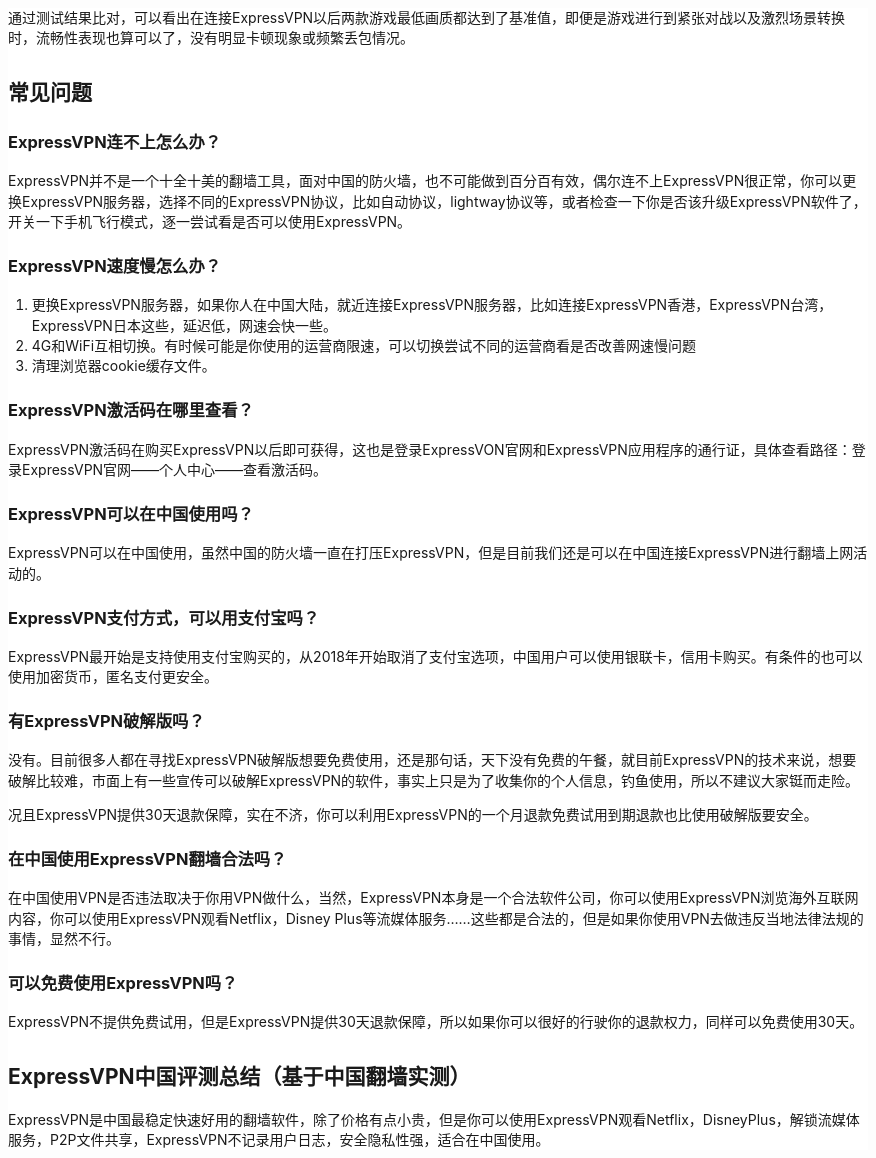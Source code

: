 通过测试结果比对，可以看出在连接ExpressVPN以后两款游戏最低画质都达到了基准值，即便是游戏进行到紧张对战以及激烈场景转换时，流畅性表现也算可以了，没有明显卡顿现象或频繁丢包情况。

## 常见问题

### ExpressVPN连不上怎么办？

ExpressVPN并不是一个十全十美的翻墙工具，面对中国的防火墙，也不可能做到百分百有效，偶尔连不上ExpressVPN很正常，你可以更换ExpressVPN服务器，选择不同的ExpressVPN协议，比如自动协议，lightway协议等，或者检查一下你是否该升级ExpressVPN软件了，开关一下手机飞行模式，逐一尝试看是否可以使用ExpressVPN。

### ExpressVPN速度慢怎么办？

1.  更换ExpressVPN服务器，如果你人在中国大陆，就近连接ExpressVPN服务器，比如连接ExpressVPN香港，ExpressVPN台湾，ExpressVPN日本这些，延迟低，网速会快一些。
2.  4G和WiFi互相切换。有时候可能是你使用的运营商限速，可以切换尝试不同的运营商看是否改善网速慢问题
3.  清理浏览器cookie缓存文件。

### ExpressVPN激活码在哪里查看？

ExpressVPN激活码在购买ExpressVPN以后即可获得，这也是登录ExpressVON官网和ExpressVPN应用程序的通行证，具体查看路径：登录ExpressVPN官网——个人中心——查看激活码。

### ExpressVPN可以在中国使用吗？

ExpressVPN可以在中国使用，虽然中国的防火墙一直在打压ExpressVPN，但是目前我们还是可以在中国连接ExpressVPN进行翻墙上网活动的。

### ExpressVPN支付方式，可以用支付宝吗？

ExpressVPN最开始是支持使用支付宝购买的，从2018年开始取消了支付宝选项，中国用户可以使用银联卡，信用卡购买。有条件的也可以使用加密货币，匿名支付更安全。

### 有ExpressVPN破解版吗？

没有。目前很多人都在寻找ExpressVPN破解版想要免费使用，还是那句话，天下没有免费的午餐，就目前ExpressVPN的技术来说，想要破解比较难，市面上有一些宣传可以破解ExpressVPN的软件，事实上只是为了收集你的个人信息，钓鱼使用，所以不建议大家铤而走险。

况且ExpressVPN提供30天退款保障，实在不济，你可以利用ExpressVPN的一个月退款免费试用到期退款也比使用破解版要安全。

### 在中国使用ExpressVPN翻墙合法吗？

在中国使用VPN是否违法取决于你用VPN做什么，当然，ExpressVPN本身是一个合法软件公司，你可以使用ExpressVPN浏览海外互联网内容，你可以使用ExpressVPN观看Netflix，Disney Plus等流媒体服务……这些都是合法的，但是如果你使用VPN去做违反当地法律法规的事情，显然不行。

### 可以免费使用ExpressVPN吗？

ExpressVPN不提供免费试用，但是ExpressVPN提供30天退款保障，所以如果你可以很好的行驶你的退款权力，同样可以免费使用30天。

## ExpressVPN中国评测总结（基于中国翻墙实测）

ExpressVPN是中国最稳定快速好用的翻墙软件，除了价格有点小贵，但是你可以使用ExpressVPN观看Netflix，DisneyPlus，解锁流媒体服务，P2P文件共享，ExpressVPN不记录用户日志，安全隐私性强，适合在中国使用。